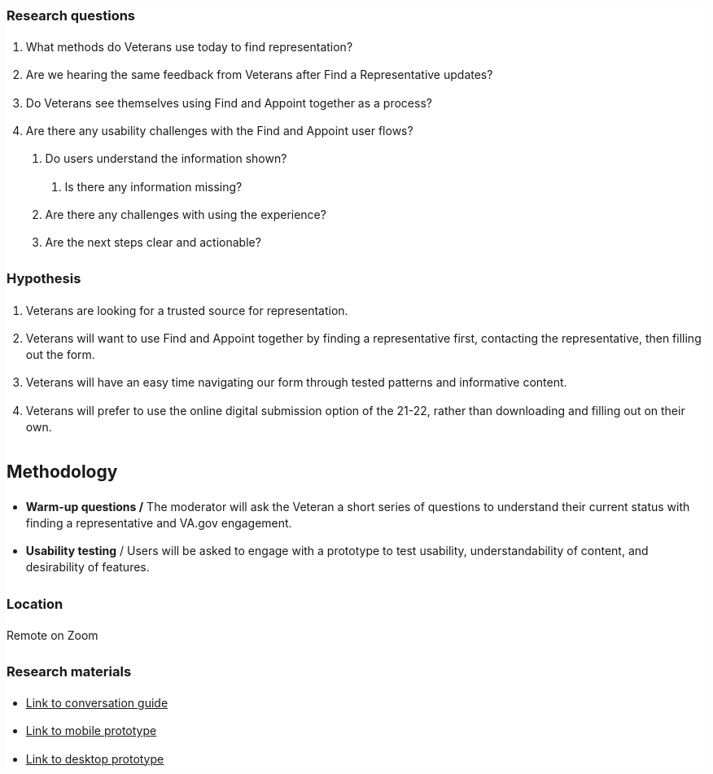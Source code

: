 ### Research questions<a id="research-questions"></a>

1. What methods do Veterans use today to find representation?

2. Are we hearing the same feedback from Veterans after Find a Representative updates?

3. Do Veterans see themselves using Find and Appoint together as a process?

4. Are there any usability challenges with the Find and Appoint user flows?

   1. Do users understand the information shown?

      1. Is there any information missing?

   2. Are there any challenges with using the experience?

   3. Are the next steps clear and actionable?


### Hypothesis<a id="hypothesis"></a>

1. Veterans are looking for a trusted source for representation.

2. Veterans will want to use Find and Appoint together by finding a representative first, contacting the representative, then filling out the form.

3. Veterans will have an easy time navigating our form through tested patterns and informative content.

4. Veterans will prefer to use the online digital submission option of the 21-22, rather than downloading and filling out on their own.


## Methodology<a id="methodology"></a>

- **Warm-up questions /** The moderator will ask the Veteran a short series of questions to understand their current status with finding a representative and VA.gov engagement.

- **Usability testing** / Users will be asked to engage with a prototype to test usability, understandability of content, and desirability of features.


### Location<a id="location"></a>

Remote on Zoom


### Research materials<a id="research-materials"></a>

- [Link to conversation guide](https://github.com/department-of-veterans-affairs/va.gov-team/blob/master/products/accredited-representation-management/research/2024-06-ARM-appointarep-digitalsubmit-usertest/conversation-guide.md)

- [Link to mobile prototype](https://www.figma.com/proto/bzbwObT9hiItve0q3cQX9c/Find-and-Appoint-a-Representative?page-id=0%3A19109\&type=design\&node-id=120-67785\&viewport=-3971%2C5276%2C0.25\&t=JxphdTevq62L2PR3-8\&scaling=min-zoom\&starting-point-node-id=120%3A67785\&hide-ui=1)

- [Link to desktop prototype](https://www.figma.com/proto/bzbwObT9hiItve0q3cQX9c/Find-and-Appoint-a-Representative?page-id=0%3A19109\&type=design\&node-id=120-75196\&viewport=-3971%2C5276%2C0.25\&t=JxphdTevq62L2PR3-8\&scaling=min-zoom\&starting-point-node-id=120%3A75196\&show-proto-sidebar=1\&hide-ui=1)

